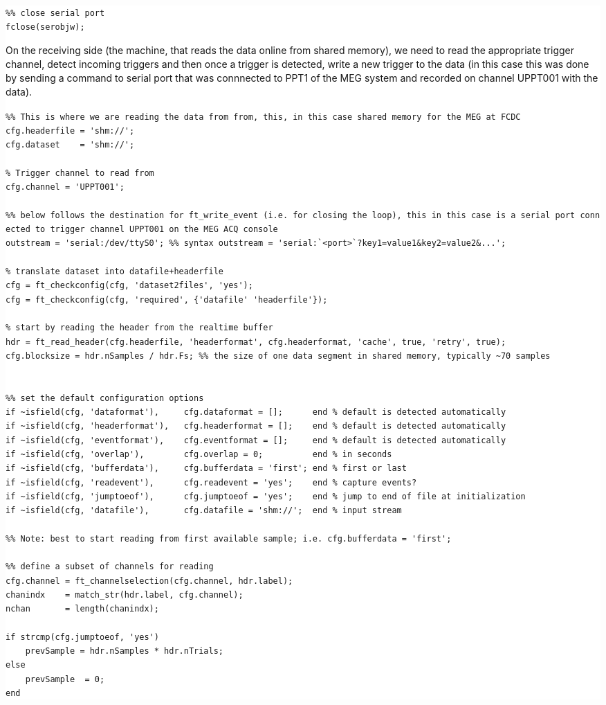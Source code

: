     %% close serial port
    fclose(serobjw);

On the receiving side (the machine, that reads the data online from shared memory), we need to read the appropriate trigger channel, detect incoming triggers and then once a trigger is detected, write a new trigger to the data (in this case this was done by sending a command to serial port that was connnected to PPT1 of the MEG system and recorded on channel UPPT001 with the data).

    %% This is where we are reading the data from from, this, in this case shared memory for the MEG at FCDC
    cfg.headerfile = 'shm://';
    cfg.dataset    = 'shm://';

    % Trigger channel to read from
    cfg.channel = 'UPPT001';

    %% below follows the destination for ft_write_event (i.e. for closing the loop), this in this case is a serial port connected to trigger channel UPPT001 on the MEG ACQ console
    outstream = 'serial:/dev/ttyS0'; %% syntax outstream = 'serial:`<port>`?key1=value1&key2=value2&...';

    % translate dataset into datafile+headerfile
    cfg = ft_checkconfig(cfg, 'dataset2files', 'yes');
    cfg = ft_checkconfig(cfg, 'required', {'datafile' 'headerfile'});

    % start by reading the header from the realtime buffer
    hdr = ft_read_header(cfg.headerfile, 'headerformat', cfg.headerformat, 'cache', true, 'retry', true);
    cfg.blocksize = hdr.nSamples / hdr.Fs; %% the size of one data segment in shared memory, typically ~70 samples


    %% set the default configuration options
    if ~isfield(cfg, 'dataformat'),     cfg.dataformat = [];      end % default is detected automatically
    if ~isfield(cfg, 'headerformat'),   cfg.headerformat = [];    end % default is detected automatically
    if ~isfield(cfg, 'eventformat'),    cfg.eventformat = [];     end % default is detected automatically
    if ~isfield(cfg, 'overlap'),        cfg.overlap = 0;          end % in seconds
    if ~isfield(cfg, 'bufferdata'),     cfg.bufferdata = 'first'; end % first or last
    if ~isfield(cfg, 'readevent'),      cfg.readevent = 'yes';    end % capture events?
    if ~isfield(cfg, 'jumptoeof'),      cfg.jumptoeof = 'yes';    end % jump to end of file at initialization
    if ~isfield(cfg, 'datafile'),       cfg.datafile = 'shm://';  end % input stream

    %% Note: best to start reading from first available sample; i.e. cfg.bufferdata = 'first';

    %% define a subset of channels for reading
    cfg.channel = ft_channelselection(cfg.channel, hdr.label);
    chanindx    = match_str(hdr.label, cfg.channel);
    nchan       = length(chanindx);

    if strcmp(cfg.jumptoeof, 'yes')
        prevSample = hdr.nSamples * hdr.nTrials;
    else
        prevSample  = 0;
    end
